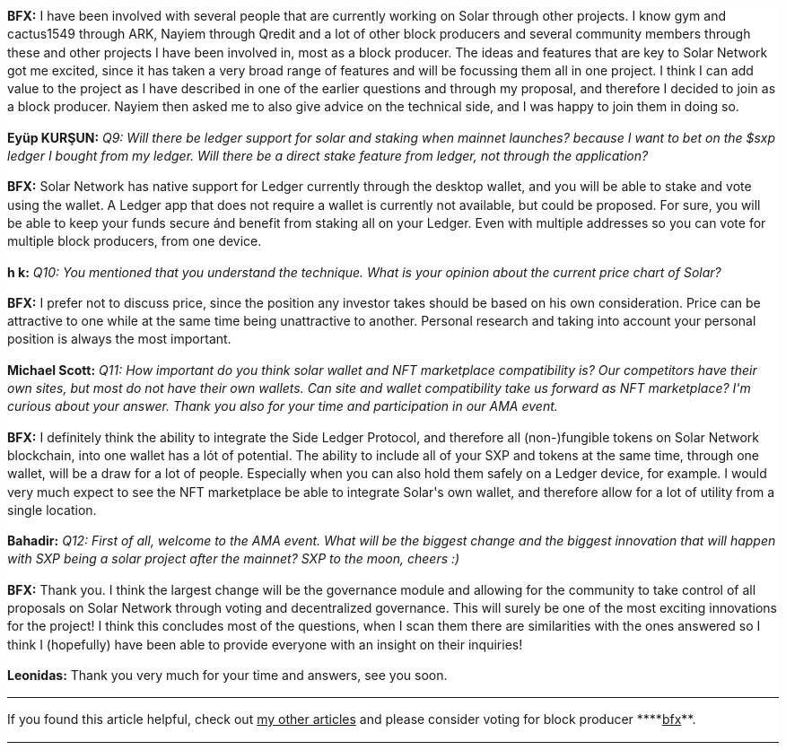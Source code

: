 **BFX:** I have been involved with several people that are currently working on Solar through other projects. I know gym and cactus1549 through ARK, Nayiem through Qredit and a lot of other block producers and several community members through these and other projects I have been involved in, most as a block producer. The ideas and features that are key to Solar Network got me excited, since it has taken a very broad range of features and will be focussing them all in one project. I think I can add value to the project as I have described in one of the earlier questions and through my proposal, and therefore I decided to join as a block producer. Nayiem then asked me to also give advice on the technical side, and I was happy to join them in doing so.

**Eyüp KURŞUN:** *Q9: Will there be ledger support for solar and staking when mainnet launches? because I want to bet on the $sxp ledger I bought from my ledger. Will there be a direct stake feature from ledger, not through the application?*

**BFX:** Solar Network has native support for Ledger currently through the desktop wallet, and you will be able to stake and vote using the wallet. A Ledger app that does not require a wallet is currently not available, but could be proposed. For sure, you will be able to keep your funds secure ánd benefit from staking all on your Ledger. Even with multiple addresses so you can vote for multiple block producers, from one device.

**h k:** *Q10: You mentioned that you understand the technique. What is your opinion about the current price chart of Solar?*

**BFX:** I prefer not to discuss price, since the position any investor takes should be based on his own consideration. Price can be attractive to one while at the same time being unattractive to another. Personal research and taking into account your personal position is always the most important.

**Michael Scott:** *Q11: How important do you think solar wallet and NFT marketplace compatibility is? Our competitors have their own sites, but most do not have their own wallets. Can site and wallet compatibility take us forward as NFT marketplace? I'm curious about your answer. Thank you also for your time and participation in our AMA event.*

**BFX:** I definitely think the ability to integrate the Side Ledger Protocol, and therefore all (non-)fungible tokens on Solar Network blockchain, into one wallet has a lót of potential. The ability to include all of your SXP and tokens at the same time, through one wallet, will be a draw for a lot of people. Especially when you can also hold them safely on a Ledger device, for example. I would very much expect to see the NFT marketplace be able to integrate Solar's own wallet, and therefore allow for a lot of utility from a single location.

**Bahadir:** *Q12: First of all, welcome to the AMA event. What will be the biggest change and the biggest innovation that will happen with SXP being a solar project after the mainnet? SXP to the moon, cheers :)*

**BFX:** Thank you. I think the largest change will be the governance module and allowing for the community to take control of all proposals on Solar Network through voting and decentralized governance. This will surely be one of the most exciting innovations for the project!
I think this concludes most of the questions, when I scan them there are similarities with the ones answered so I think I (hopefully) have been able to provide everyone with an insight on their inquiries!

**Leonidas:** Thank you very much for your time and answers, see you soon. 

---

If you found this article helpful, check out [my other articles](https://github.com/Bx64/Awesome-Solar/blob/main/awesome-blog/README.md) and please consider voting for block producer ****[bfx](https://delegates.solar.org/delegates/bfx)**.

---